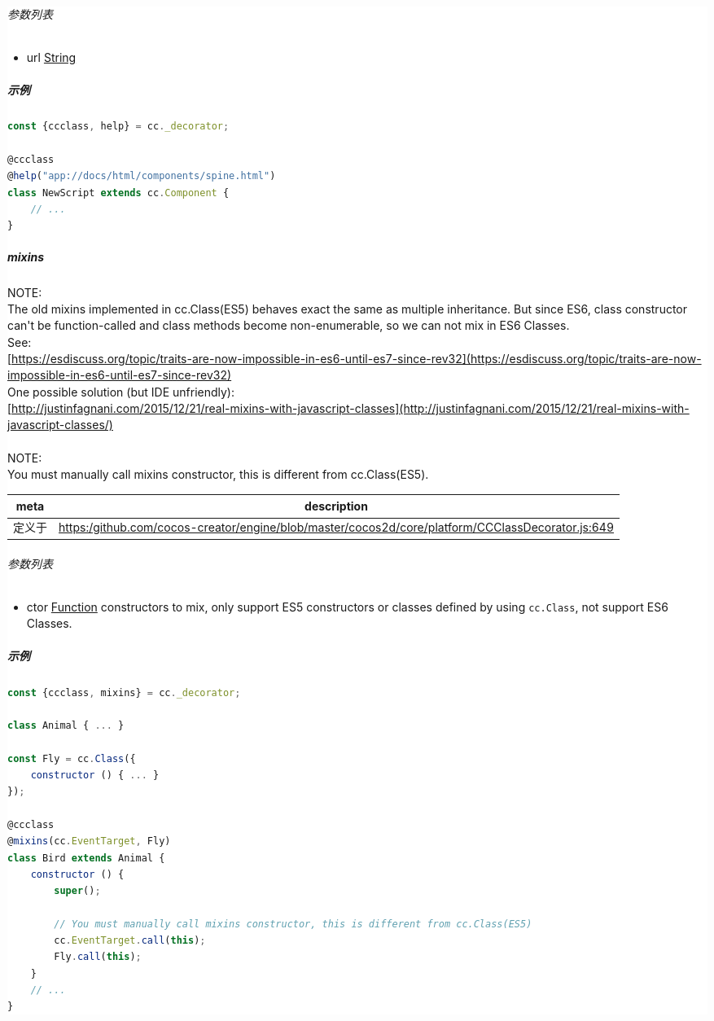 ###### 参数列表
- url <a href="https://developer.mozilla.org/en/JavaScript/Reference/Global_Objects/String" class="crosslink external" target="_blank">String</a> 

##### 示例

```js
const {ccclass, help} = cc._decorator;

@ccclass
@help("app://docs/html/components/spine.html")
class NewScript extends cc.Component {
    // ...
}
```

##### mixins

NOTE:<br>
The old mixins implemented in cc.Class(ES5) behaves exact the same as multiple inheritance.
But since ES6, class constructor can't be function-called and class methods become non-enumerable,
so we can not mix in ES6 Classes.<br>
See:<br>
[https://esdiscuss.org/topic/traits-are-now-impossible-in-es6-until-es7-since-rev32](https://esdiscuss.org/topic/traits-are-now-impossible-in-es6-until-es7-since-rev32)<br>
One possible solution (but IDE unfriendly):<br>
[http://justinfagnani.com/2015/12/21/real-mixins-with-javascript-classes](http://justinfagnani.com/2015/12/21/real-mixins-with-javascript-classes/)<br>
<br>
NOTE:<br>
You must manually call mixins constructor, this is different from cc.Class(ES5).

| meta | description |
|------|-------------|
| 定义于 | [https:/github.com/cocos-creator/engine/blob/master/cocos2d/core/platform/CCClassDecorator.js:649](https:/github.com/cocos-creator/engine/blob/master/cocos2d/core/platform/CCClassDecorator.js#L649) |

###### 参数列表
- ctor <a href="https://developer.mozilla.org/en/JavaScript/Reference/Global_Objects/Function" class="crosslink external" target="_blank">Function</a> constructors to mix, only support ES5 constructors or classes defined by using `cc.Class`,
                            not support ES6 Classes.

##### 示例

```js
const {ccclass, mixins} = cc._decorator;

class Animal { ... }

const Fly = cc.Class({
    constructor () { ... }
});

@ccclass
@mixins(cc.EventTarget, Fly)
class Bird extends Animal {
    constructor () {
        super();

        // You must manually call mixins constructor, this is different from cc.Class(ES5)
        cc.EventTarget.call(this);
        Fly.call(this);
    }
    // ...
}
```